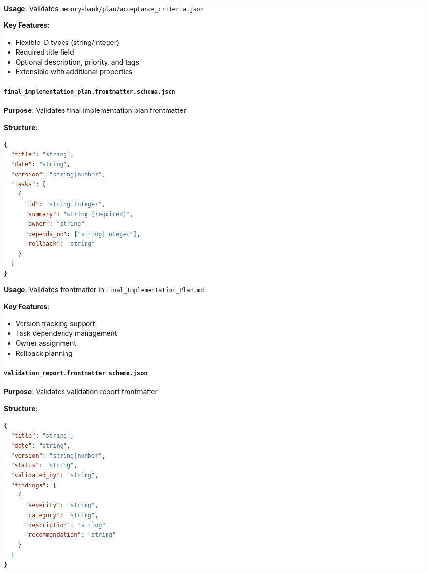 **Usage**: Validates `memory-bank/plan/acceptance_criteria.json`

**Key Features**:
- Flexible ID types (string/integer)
- Required title field
- Optional description, priority, and tags
- Extensible with additional properties

#### `final_implementation_plan.frontmatter.schema.json`
**Purpose**: Validates final implementation plan frontmatter

**Structure**:
```json
{
  "title": "string",
  "date": "string",
  "version": "string|number",
  "tasks": [
    {
      "id": "string|integer",
      "summary": "string (required)",
      "owner": "string",
      "depends_on": ["string|integer"],
      "rollback": "string"
    }
  ]
}
```

**Usage**: Validates frontmatter in `Final_Implementation_Plan.md`

**Key Features**:
- Version tracking support
- Task dependency management
- Owner assignment
- Rollback planning

#### `validation_report.frontmatter.schema.json`
**Purpose**: Validates validation report frontmatter

**Structure**:
```json
{
  "title": "string",
  "date": "string",
  "version": "string|number",
  "status": "string",
  "validated_by": "string",
  "findings": [
    {
      "severity": "string",
      "category": "string",
      "description": "string",
      "recommendation": "string"
    }
  ]
}
```
